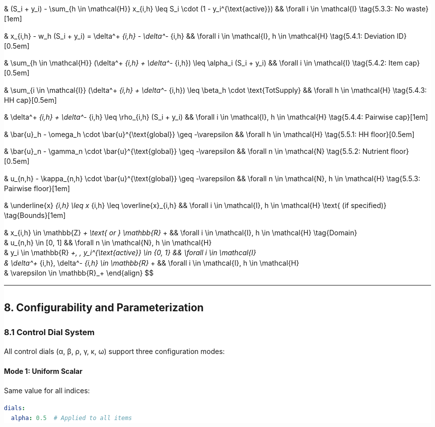 & (S_i + y_i) - \sum_{h \in \mathcal{H}} x_{i,h} \leq S_i \cdot (1 - y_i^{\text{active}}) && \forall i \in \mathcal{I} \tag{5.3.3: No waste}\[1em]


& x_{i,h} - w_h (S_i + y_i) = \delta^+ *{i,h} - \delta^-* {i,h} && \forall i \in \mathcal{I}, h \in \mathcal{H} \tag{5.4.1: Deviation ID}\[0.5em]


& \sum_{h \in \mathcal{H}} (\delta^+ *{i,h} + \delta^-* {i,h}) \leq \alpha_i (S_i + y_i) && \forall i \in \mathcal{I} \tag{5.4.2: Item cap}\[0.5em]


& \sum_{i \in \mathcal{I}} (\delta^+ *{i,h} + \delta^-* {i,h}) \leq \beta_h \cdot \text{TotSupply} && \forall h \in \mathcal{H} \tag{5.4.3: HH cap}\[0.5em]


& \delta^+ *{i,h} + \delta^-* {i,h} \leq \rho_{i,h} (S_i + y_i) && \forall i \in \mathcal{I}, h \in \mathcal{H} \tag{5.4.4: Pairwise cap}\[1em]


& \bar{u}_h - \omega_h \cdot \bar{u}^{\text{global}} \geq -\varepsilon && \forall h \in \mathcal{H} \tag{5.5.1: HH floor}\[0.5em]


& \bar{u}_n - \gamma_n \cdot \bar{u}^{\text{global}} \geq -\varepsilon && \forall n \in \mathcal{N} \tag{5.5.2: Nutrient floor}\[0.5em]


& u_{n,h} - \kappa_{n,h} \cdot \bar{u}^{\text{global}} \geq -\varepsilon && \forall n \in \mathcal{N}, h \in \mathcal{H} \tag{5.5.3: Pairwise floor}\[1em]


& \underline{x} *{i,h} \leq x* {i,h} \leq \overline{x}_{i,h} && \forall i \in \mathcal{I}, h \in \mathcal{H} \text{ (if specified)} \tag{Bounds}\[1em]


& x_{i,h} \in \mathbb{Z} *+ \text{ or } \mathbb{R}* + && \forall i \in \mathcal{I}, h \in \mathcal{H} \tag{Domain}\
& u_{n,h} \in [0, 1] && \forall n \in \mathcal{N}, h \in \mathcal{H}\
& y_i \in \mathbb{R} *+, , y_i^{\text{active}} \in {0, 1} && \forall i \in \mathcal{I}\
& \delta^+* {i,h}, \delta^- *{i,h} \in \mathbb{R}* + && \forall i \in \mathcal{I}, h \in \mathcal{H}\
& \varepsilon \in \mathbb{R}_+
\end{align}
$$

---

## 8. Configurability and Parameterization

### 8.1 Control Dial System

All control dials (α, β, ρ, γ, κ, ω) support three configuration modes:

#### Mode 1: Uniform Scalar

Same value for all indices:

```yaml
dials:
  alpha: 0.5  # Applied to all items
```
